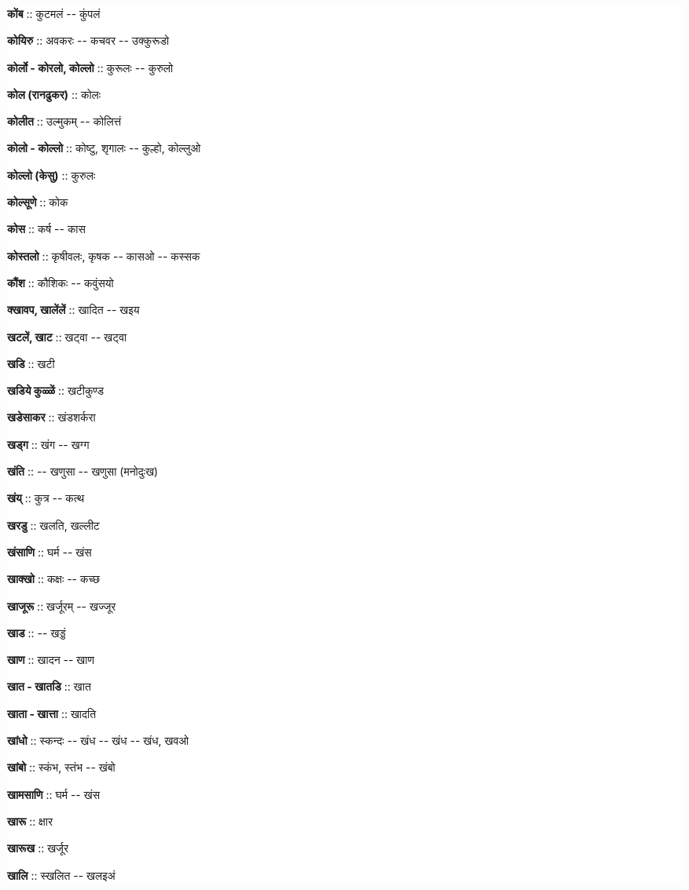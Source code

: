 **कोंब** :: कुटमलं -- कुंपलं

**कोयिरु** :: अवकरः -- कचवर -- उक्कुरूडो

**कोर्लो - कोरलो, कोल्लो** :: कुरूलः -- कुरुलो

**कोल (रानढुकर)** :: कोलः

**कोलीत** :: उल्मुकम् -- कोलित्तं

**कोलो - कोल्लो** :: कोष्टु, शृगालः -- कुल्हो, कोल्लुओ

**कोल्लो (केसु)** :: कुरुलः

**कोल्सूणे** :: कोक

**कोस** :: कर्ष -- कास

**कोस्तलो** :: कृषीवलः, कृषक -- कासओ -- कस्सक

**कौंश** :: कौशिकः -- कवुंसयो

**क्खावप, खालेंलें** :: खादित -- खइय

**खटलें, खाट** :: खट्वा -- खट्वा

**खडि** :: खटी

**खडिये कुळ्ळें** :: खटीकुण्ड

**खडेसाकर** :: खंडशर्करा

**खड्ग** :: खंग -- खग्ग

**खंति** :: -- खणुसा -- खणुसा (मनोदुःख)

**खंय्** :: कुत्र -- कत्थ

**खरडु** :: खलति, खल्लीट

**खंसाणि** :: घर्म -- खंस

**खाक्खो** :: कक्षः -- कच्छ

**खाजूरू** :: खर्जूरम् -- खज्जूर

**खाड** :: -- खड्डं

**खाण** :: खादन -- खाण

**खात - खातडि** :: खात

**खाता - खात्ता** :: खादति

**खांधो** :: स्कन्दः -- खंध -- खंध -- खंध, खवओ

**खांबो** :: स्कंभ, स्तंभ -- खंबो

**खामसाणि** :: घर्म -- खंस

**खारू** :: क्षार

**खारूख** :: खर्जूर

**खालि** :: स्खलित -- खलइअं
